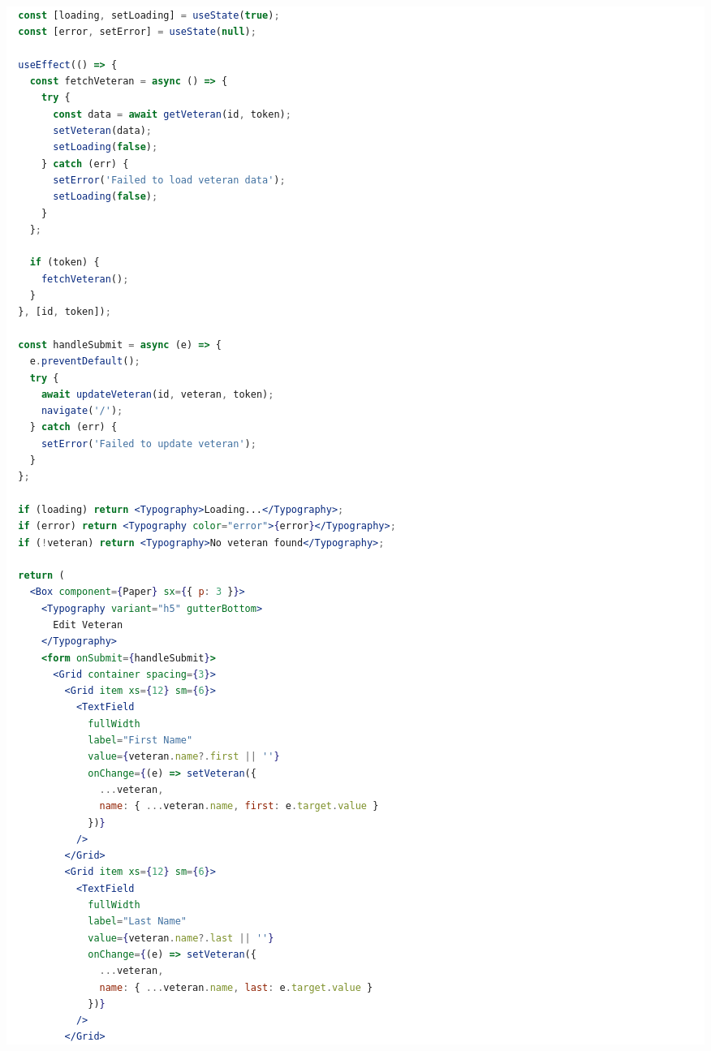 ```jsx:src/pages/VeteranEdit.jsx
  const [loading, setLoading] = useState(true);
  const [error, setError] = useState(null);

  useEffect(() => {
    const fetchVeteran = async () => {
      try {
        const data = await getVeteran(id, token);
        setVeteran(data);
        setLoading(false);
      } catch (err) {
        setError('Failed to load veteran data');
        setLoading(false);
      }
    };

    if (token) {
      fetchVeteran();
    }
  }, [id, token]);

  const handleSubmit = async (e) => {
    e.preventDefault();
    try {
      await updateVeteran(id, veteran, token);
      navigate('/');
    } catch (err) {
      setError('Failed to update veteran');
    }
  };

  if (loading) return <Typography>Loading...</Typography>;
  if (error) return <Typography color="error">{error}</Typography>;
  if (!veteran) return <Typography>No veteran found</Typography>;

  return (
    <Box component={Paper} sx={{ p: 3 }}>
      <Typography variant="h5" gutterBottom>
        Edit Veteran
      </Typography>
      <form onSubmit={handleSubmit}>
        <Grid container spacing={3}>
          <Grid item xs={12} sm={6}>
            <TextField
              fullWidth
              label="First Name"
              value={veteran.name?.first || ''}
              onChange={(e) => setVeteran({
                ...veteran,
                name: { ...veteran.name, first: e.target.value }
              })}
            />
          </Grid>
          <Grid item xs={12} sm={6}>
            <TextField
              fullWidth
              label="Last Name"
              value={veteran.name?.last || ''}
              onChange={(e) => setVeteran({
                ...veteran,
                name: { ...veteran.name, last: e.target.value }
              })}
            />
          </Grid>
```